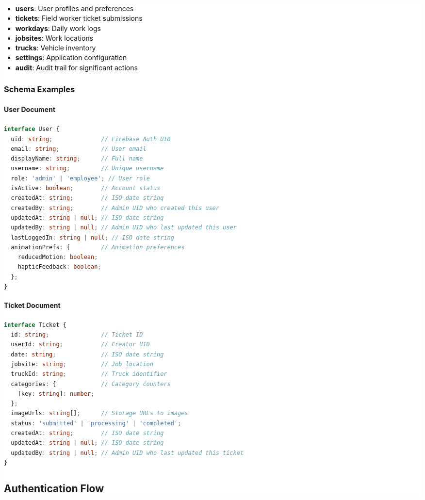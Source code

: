 - **users**: User profiles and preferences
- **tickets**: Field worker ticket submissions
- **workdays**: Daily work logs
- **jobsites**: Work locations
- **trucks**: Vehicle inventory
- **settings**: Application configuration
- **audit**: Audit trail for significant actions

### Schema Examples

#### User Document

```typescript
interface User {
  uid: string;              // Firebase Auth UID
  email: string;            // User email
  displayName: string;      // Full name
  username: string;         // Unique username
  role: 'admin' | 'employee'; // User role
  isActive: boolean;        // Account status
  createdAt: string;        // ISO date string
  createdBy: string;        // Admin UID who created this user
  updatedAt: string | null; // ISO date string
  updatedBy: string | null; // Admin UID who last updated this user
  lastLoggedIn: string | null; // ISO date string
  animationPrefs: {         // Animation preferences
    reducedMotion: boolean;
    hapticFeedback: boolean;
  };
}
```

#### Ticket Document

```typescript
interface Ticket {
  id: string;               // Ticket ID
  userId: string;           // Creator UID
  date: string;             // ISO date string
  jobsite: string;          // Job location
  truckId: string;          // Truck identifier
  categories: {             // Category counters
    [key: string]: number;
  };
  imageUrls: string[];      // Storage URLs to images
  status: 'submitted' | 'processing' | 'completed';
  createdAt: string;        // ISO date string
  updatedAt: string | null; // ISO date string
  updatedBy: string | null; // Admin UID who last updated this ticket
}
```

## Authentication Flow
